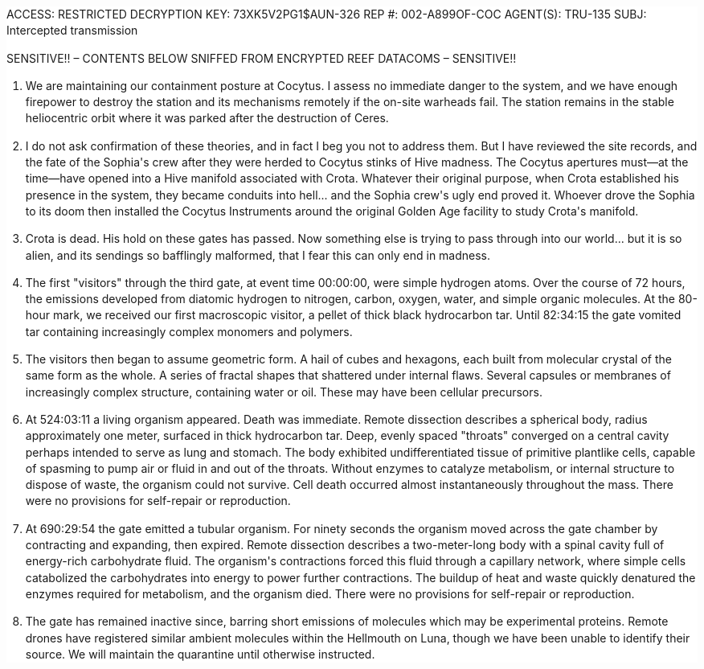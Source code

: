 ACCESS: RESTRICTED
DECRYPTION KEY: 73XK5V2PG1$AUN-326
REP #: 002-A899OF-COC
AGENT(S): TRU-135
SUBJ: Intercepted transmission

SENSITIVE!! – CONTENTS BELOW SNIFFED FROM ENCRYPTED REEF DATACOMS – SENSITIVE!!

1. We are maintaining our containment posture at Cocytus. I assess no immediate danger to the system, and we have enough firepower to destroy the station and its mechanisms remotely if the on-site warheads fail. The station remains in the stable heliocentric orbit where it was parked after the destruction of Ceres.

2. I do not ask confirmation of these theories, and in fact I beg you not to address them. But I have reviewed the site records, and the fate of the Sophia's crew after they were herded to Cocytus stinks of Hive madness. The Cocytus apertures must—at the time—have opened into a Hive manifold associated with Crota. Whatever their original purpose, when Crota established his presence in the system, they became conduits into hell... and the Sophia crew's ugly end proved it. Whoever drove the Sophia to its doom then installed the Cocytus Instruments around the original Golden Age facility to study Crota's manifold.

3. Crota is dead. His hold on these gates has passed. Now something else is trying to pass through into our world... but it is so alien, and its sendings so bafflingly malformed, that I fear this can only end in madness.

4. The first "visitors" through the third gate, at event time 00:00:00, were simple hydrogen atoms. Over the course of 72 hours, the emissions developed from diatomic hydrogen to nitrogen, carbon, oxygen, water, and simple organic molecules. At the 80-hour mark, we received our first macroscopic visitor, a pellet of thick black hydrocarbon tar. Until 82:34:15 the gate vomited tar containing increasingly complex monomers and polymers.

5. The visitors then began to assume geometric form. A hail of cubes and hexagons, each built from molecular crystal of the same form as the whole. A series of fractal shapes that shattered under internal flaws. Several capsules or membranes of increasingly complex structure, containing water or oil. These may have been cellular precursors.

6. At 524:03:11 a living organism appeared. Death was immediate. Remote dissection describes a spherical body, radius approximately one meter, surfaced in thick hydrocarbon tar. Deep, evenly spaced "throats" converged on a central cavity perhaps intended to serve as lung and stomach. The body exhibited undifferentiated tissue of primitive plantlike cells, capable of spasming to pump air or fluid in and out of the throats. Without enzymes to catalyze metabolism, or internal structure to dispose of waste, the organism could not survive. Cell death occurred almost instantaneously throughout the mass. There were no provisions for self-repair or reproduction.

7. At 690:29:54 the gate emitted a tubular organism. For ninety seconds the organism moved across the gate chamber by contracting and expanding, then expired. Remote dissection describes a two-meter-long body with a spinal cavity full of energy-rich carbohydrate fluid. The organism's contractions forced this fluid through a capillary network, where simple cells catabolized the carbohydrates into energy to power further contractions. The buildup of heat and waste quickly denatured the enzymes required for metabolism, and the organism died. There were no provisions for self-repair or reproduction.

8. The gate has remained inactive since, barring short emissions of molecules which may be experimental proteins. Remote drones have registered similar ambient molecules within the Hellmouth on Luna, though we have been unable to identify their source. We will maintain the quarantine until otherwise instructed.
